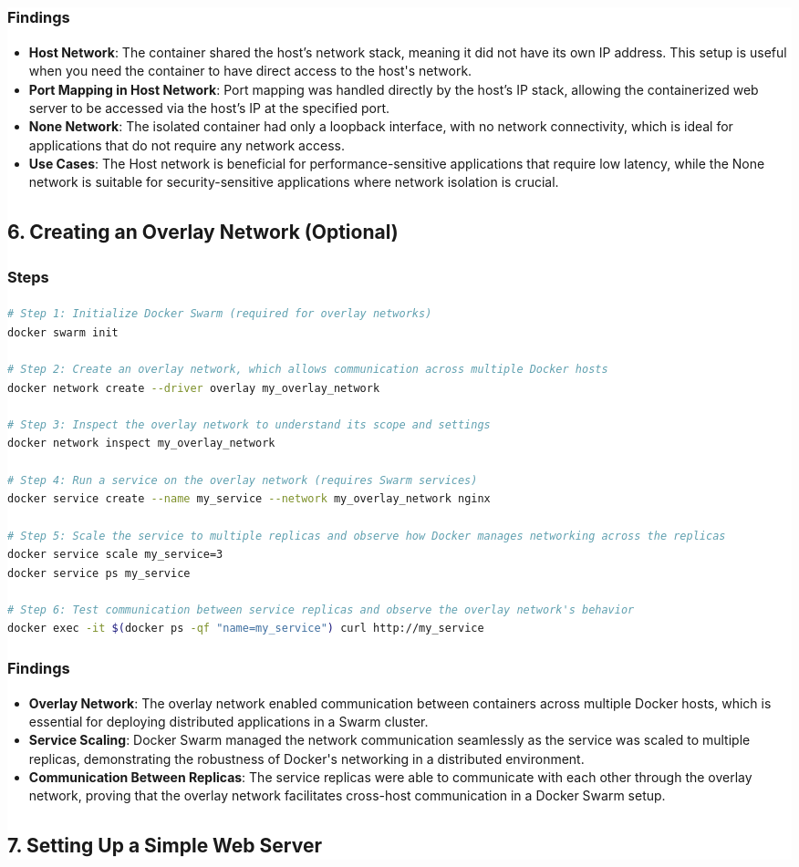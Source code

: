 ### Findings

- **Host Network**: The container shared the host’s network stack, meaning it did not have its own IP address. This setup is useful when you need the container to have direct access to the host's network.
- **Port Mapping in Host Network**: Port mapping was handled directly by the host’s IP stack, allowing the containerized web server to be accessed via the host’s IP at the specified port.
- **None Network**: The isolated container had only a loopback interface, with no network connectivity, which is ideal for applications that do not require any network access.
- **Use Cases**: The Host network is beneficial for performance-sensitive applications that require low latency, while the None network is suitable for security-sensitive applications where network isolation is crucial.

## 6. Creating an Overlay Network (Optional)

### Steps

```bash
# Step 1: Initialize Docker Swarm (required for overlay networks)
docker swarm init

# Step 2: Create an overlay network, which allows communication across multiple Docker hosts
docker network create --driver overlay my_overlay_network

# Step 3: Inspect the overlay network to understand its scope and settings
docker network inspect my_overlay_network

# Step 4: Run a service on the overlay network (requires Swarm services)
docker service create --name my_service --network my_overlay_network nginx

# Step 5: Scale the service to multiple replicas and observe how Docker manages networking across the replicas
docker service scale my_service=3
docker service ps my_service

# Step 6: Test communication between service replicas and observe the overlay network's behavior
docker exec -it $(docker ps -qf "name=my_service") curl http://my_service
```

### Findings

- **Overlay Network**: The overlay network enabled communication between containers across multiple Docker hosts, which is essential for deploying distributed applications in a Swarm cluster.
- **Service Scaling**: Docker Swarm managed the network communication seamlessly as the service was scaled to multiple replicas, demonstrating the robustness of Docker's networking in a distributed environment.
- **Communication Between Replicas**: The service replicas were able to communicate with each other through the overlay network, proving that the overlay network facilitates cross-host communication in a Docker Swarm setup.

## 7. Setting Up a Simple Web Server
